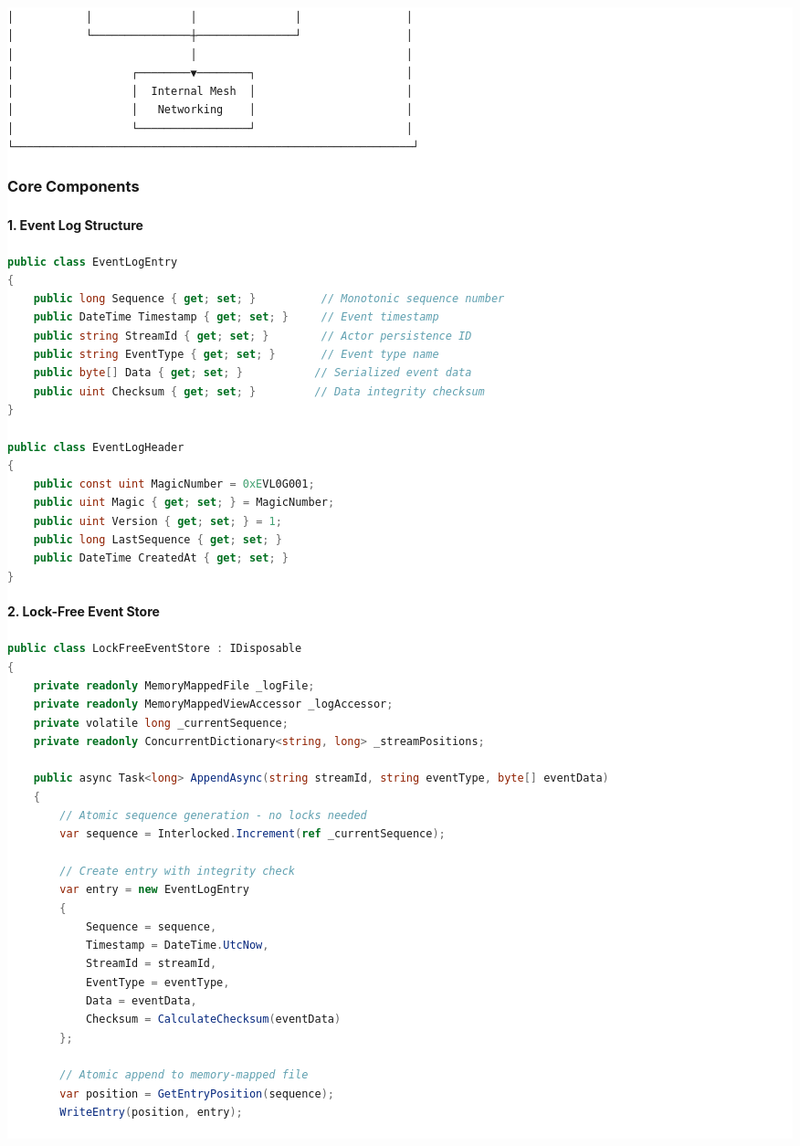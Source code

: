 ```
│           │               │               │                │
│           └───────────────┼───────────────┘                │
│                           │                                │
│                  ┌────────▼────────┐                       │
│                  │  Internal Mesh  │                       │
│                  │   Networking    │                       │
│                  └─────────────────┘                       │
└─────────────────────────────────────────────────────────────┘
```

### Core Components

#### 1. Event Log Structure
```csharp
public class EventLogEntry
{
    public long Sequence { get; set; }          // Monotonic sequence number
    public DateTime Timestamp { get; set; }     // Event timestamp
    public string StreamId { get; set; }        // Actor persistence ID
    public string EventType { get; set; }       // Event type name
    public byte[] Data { get; set; }           // Serialized event data
    public uint Checksum { get; set; }         // Data integrity checksum
}

public class EventLogHeader
{
    public const uint MagicNumber = 0xEVL0G001;
    public uint Magic { get; set; } = MagicNumber;
    public uint Version { get; set; } = 1;
    public long LastSequence { get; set; }
    public DateTime CreatedAt { get; set; }
}
```

#### 2. Lock-Free Event Store
```csharp
public class LockFreeEventStore : IDisposable
{
    private readonly MemoryMappedFile _logFile;
    private readonly MemoryMappedViewAccessor _logAccessor;
    private volatile long _currentSequence;
    private readonly ConcurrentDictionary<string, long> _streamPositions;
    
    public async Task<long> AppendAsync(string streamId, string eventType, byte[] eventData)
    {
        // Atomic sequence generation - no locks needed
        var sequence = Interlocked.Increment(ref _currentSequence);
        
        // Create entry with integrity check
        var entry = new EventLogEntry
        {
            Sequence = sequence,
            Timestamp = DateTime.UtcNow,
            StreamId = streamId,
            EventType = eventType,
            Data = eventData,
            Checksum = CalculateChecksum(eventData)
        };
        
        // Atomic append to memory-mapped file
        var position = GetEntryPosition(sequence);
        WriteEntry(position, entry);
        
```